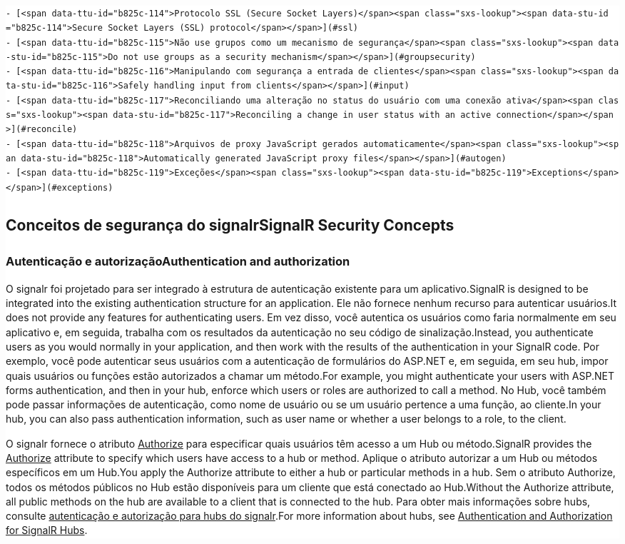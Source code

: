     - [<span data-ttu-id="b825c-114">Protocolo SSL (Secure Socket Layers)</span><span class="sxs-lookup"><span data-stu-id="b825c-114">Secure Socket Layers (SSL) protocol</span></span>](#ssl)
    - [<span data-ttu-id="b825c-115">Não use grupos como um mecanismo de segurança</span><span class="sxs-lookup"><span data-stu-id="b825c-115">Do not use groups as a security mechanism</span></span>](#groupsecurity)
    - [<span data-ttu-id="b825c-116">Manipulando com segurança a entrada de clientes</span><span class="sxs-lookup"><span data-stu-id="b825c-116">Safely handling input from clients</span></span>](#input)
    - [<span data-ttu-id="b825c-117">Reconciliando uma alteração no status do usuário com uma conexão ativa</span><span class="sxs-lookup"><span data-stu-id="b825c-117">Reconciling a change in user status with an active connection</span></span>](#reconcile)
    - [<span data-ttu-id="b825c-118">Arquivos de proxy JavaScript gerados automaticamente</span><span class="sxs-lookup"><span data-stu-id="b825c-118">Automatically generated JavaScript proxy files</span></span>](#autogen)
    - [<span data-ttu-id="b825c-119">Exceções</span><span class="sxs-lookup"><span data-stu-id="b825c-119">Exceptions</span></span>](#exceptions)

<a id="concepts"></a>

## <a name="signalr-security-concepts"></a><span data-ttu-id="b825c-120">Conceitos de segurança do signalr</span><span class="sxs-lookup"><span data-stu-id="b825c-120">SignalR Security Concepts</span></span>

<a id="authentication"></a>

### <a name="authentication-and-authorization"></a><span data-ttu-id="b825c-121">Autenticação e autorização</span><span class="sxs-lookup"><span data-stu-id="b825c-121">Authentication and authorization</span></span>

<span data-ttu-id="b825c-122">O signalr foi projetado para ser integrado à estrutura de autenticação existente para um aplicativo.</span><span class="sxs-lookup"><span data-stu-id="b825c-122">SignalR is designed to be integrated into the existing authentication structure for an application.</span></span> <span data-ttu-id="b825c-123">Ele não fornece nenhum recurso para autenticar usuários.</span><span class="sxs-lookup"><span data-stu-id="b825c-123">It does not provide any features for authenticating users.</span></span> <span data-ttu-id="b825c-124">Em vez disso, você autentica os usuários como faria normalmente em seu aplicativo e, em seguida, trabalha com os resultados da autenticação no seu código de sinalização.</span><span class="sxs-lookup"><span data-stu-id="b825c-124">Instead, you authenticate users as you would normally in your application, and then work with the results of the authentication in your SignalR code.</span></span> <span data-ttu-id="b825c-125">Por exemplo, você pode autenticar seus usuários com a autenticação de formulários do ASP.NET e, em seguida, em seu hub, impor quais usuários ou funções estão autorizados a chamar um método.</span><span class="sxs-lookup"><span data-stu-id="b825c-125">For example, you might authenticate your users with ASP.NET forms authentication, and then in your hub, enforce which users or roles are authorized to call a method.</span></span> <span data-ttu-id="b825c-126">No Hub, você também pode passar informações de autenticação, como nome de usuário ou se um usuário pertence a uma função, ao cliente.</span><span class="sxs-lookup"><span data-stu-id="b825c-126">In your hub, you can also pass authentication information, such as user name or whether a user belongs to a role, to the client.</span></span>

<span data-ttu-id="b825c-127">O signalr fornece o atributo [Authorize](https://msdn.microsoft.com/library/microsoft.aspnet.signalr.authorizeattribute(v=vs.111).aspx) para especificar quais usuários têm acesso a um Hub ou método.</span><span class="sxs-lookup"><span data-stu-id="b825c-127">SignalR provides the [Authorize](https://msdn.microsoft.com/library/microsoft.aspnet.signalr.authorizeattribute(v=vs.111).aspx) attribute to specify which users have access to a hub or method.</span></span> <span data-ttu-id="b825c-128">Aplique o atributo autorizar a um Hub ou métodos específicos em um Hub.</span><span class="sxs-lookup"><span data-stu-id="b825c-128">You apply the Authorize attribute to either a hub or particular methods in a hub.</span></span> <span data-ttu-id="b825c-129">Sem o atributo Authorize, todos os métodos públicos no Hub estão disponíveis para um cliente que está conectado ao Hub.</span><span class="sxs-lookup"><span data-stu-id="b825c-129">Without the Authorize attribute, all public methods on the hub are available to a client that is connected to the hub.</span></span> <span data-ttu-id="b825c-130">Para obter mais informações sobre hubs, consulte [autenticação e autorização para hubs do signalr](../security/hub-authorization.md).</span><span class="sxs-lookup"><span data-stu-id="b825c-130">For more information about hubs, see [Authentication and Authorization for SignalR Hubs](../security/hub-authorization.md).</span></span>
